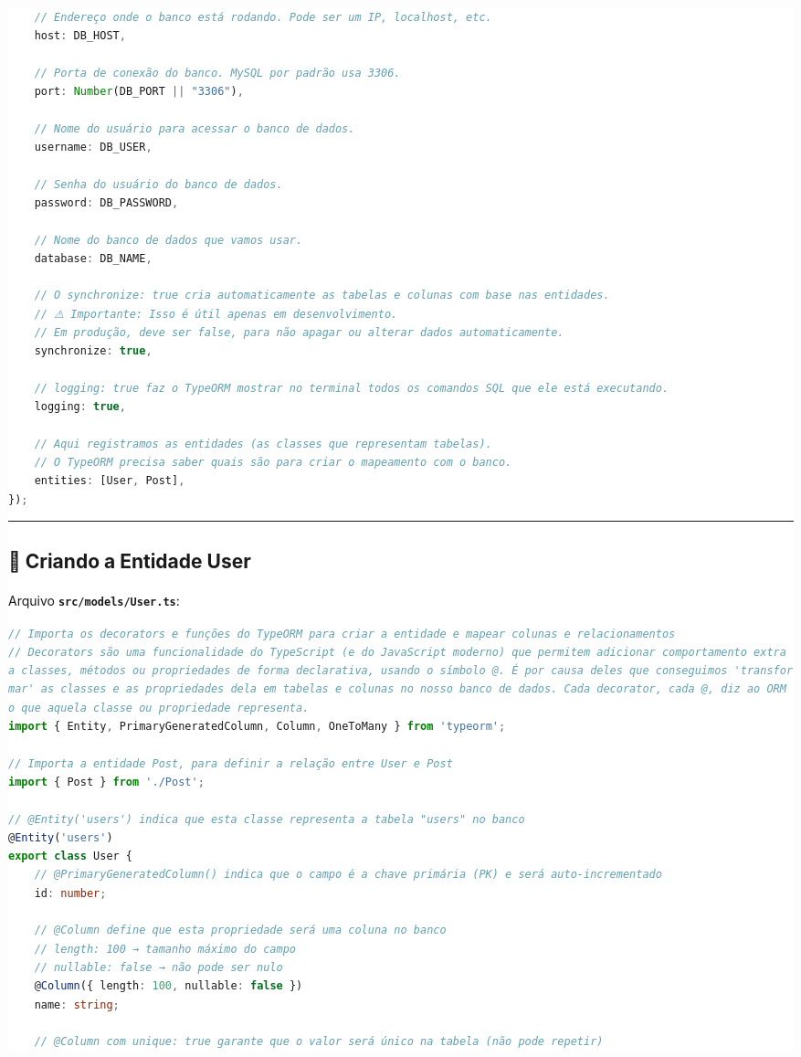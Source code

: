 ```ts
    // Endereço onde o banco está rodando. Pode ser um IP, localhost, etc.
    host: DB_HOST,

    // Porta de conexão do banco. MySQL por padrão usa 3306.
    port: Number(DB_PORT || "3306"),

    // Nome do usuário para acessar o banco de dados.
    username: DB_USER,

    // Senha do usuário do banco de dados.
    password: DB_PASSWORD,

    // Nome do banco de dados que vamos usar.
    database: DB_NAME,

    // O synchronize: true cria automaticamente as tabelas e colunas com base nas entidades.
    // ⚠️ Importante: Isso é útil apenas em desenvolvimento.
    // Em produção, deve ser false, para não apagar ou alterar dados automaticamente.
    synchronize: true, 

    // logging: true faz o TypeORM mostrar no terminal todos os comandos SQL que ele está executando.
    logging: true,

    // Aqui registramos as entidades (as classes que representam tabelas).
    // O TypeORM precisa saber quais são para criar o mapeamento com o banco.
    entities: [User, Post],
});

```

---

## 🧍 Criando a Entidade User

Arquivo **`src/models/User.ts`**:

```ts
// Importa os decorators e funções do TypeORM para criar a entidade e mapear colunas e relacionamentos
// Decorators são uma funcionalidade do TypeScript (e do JavaScript moderno) que permitem adicionar comportamento extra a classes, métodos ou propriedades de forma declarativa, usando o símbolo @. É por causa deles que conseguimos 'transformar' as classes e as propriedades dela em tabelas e colunas no nosso banco de dados. Cada decorator, cada @, diz ao ORM o que aquela classe ou propriedade representa.
import { Entity, PrimaryGeneratedColumn, Column, OneToMany } from 'typeorm';

// Importa a entidade Post, para definir a relação entre User e Post
import { Post } from './Post';

// @Entity('users') indica que esta classe representa a tabela "users" no banco
@Entity('users')
export class User {
    // @PrimaryGeneratedColumn() indica que o campo é a chave primária (PK) e será auto-incrementado
    id: number;

    // @Column define que esta propriedade será uma coluna no banco
    // length: 100 → tamanho máximo do campo
    // nullable: false → não pode ser nulo
    @Column({ length: 100, nullable: false })
    name: string;

    // @Column com unique: true garante que o valor será único na tabela (não pode repetir)
```